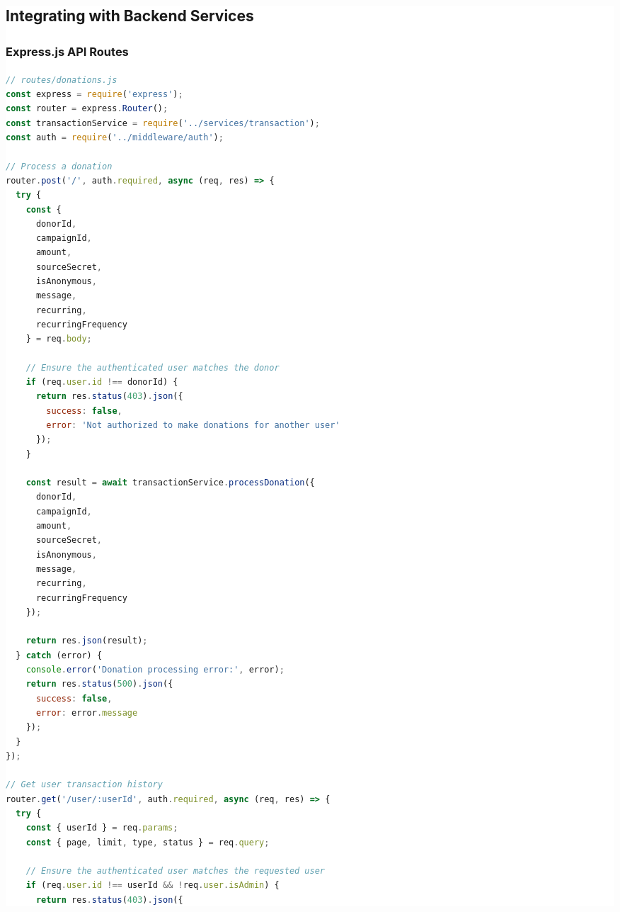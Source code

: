 ## Integrating with Backend Services

### Express.js API Routes

```javascript
// routes/donations.js
const express = require('express');
const router = express.Router();
const transactionService = require('../services/transaction');
const auth = require('../middleware/auth');

// Process a donation
router.post('/', auth.required, async (req, res) => {
  try {
    const {
      donorId,
      campaignId,
      amount,
      sourceSecret,
      isAnonymous,
      message,
      recurring,
      recurringFrequency
    } = req.body;
    
    // Ensure the authenticated user matches the donor
    if (req.user.id !== donorId) {
      return res.status(403).json({
        success: false,
        error: 'Not authorized to make donations for another user'
      });
    }
    
    const result = await transactionService.processDonation({
      donorId,
      campaignId,
      amount,
      sourceSecret,
      isAnonymous,
      message,
      recurring,
      recurringFrequency
    });
    
    return res.json(result);
  } catch (error) {
    console.error('Donation processing error:', error);
    return res.status(500).json({
      success: false,
      error: error.message
    });
  }
});

// Get user transaction history
router.get('/user/:userId', auth.required, async (req, res) => {
  try {
    const { userId } = req.params;
    const { page, limit, type, status } = req.query;
    
    // Ensure the authenticated user matches the requested user
    if (req.user.id !== userId && !req.user.isAdmin) {
      return res.status(403).json({
```